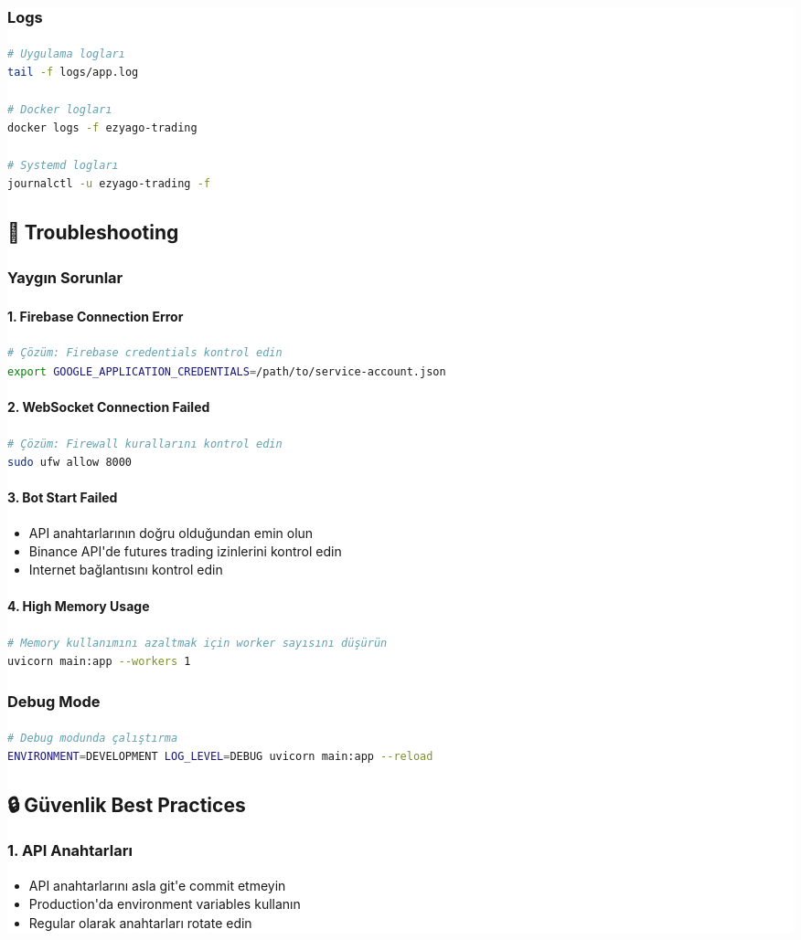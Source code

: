 ### Logs
```bash
# Uygulama logları
tail -f logs/app.log

# Docker logları
docker logs -f ezyago-trading

# Systemd logları
journalctl -u ezyago-trading -f
```

## 🐛 Troubleshooting

### Yaygın Sorunlar

#### 1. Firebase Connection Error
```bash
# Çözüm: Firebase credentials kontrol edin
export GOOGLE_APPLICATION_CREDENTIALS=/path/to/service-account.json
```

#### 2. WebSocket Connection Failed
```bash
# Çözüm: Firewall kurallarını kontrol edin
sudo ufw allow 8000
```

#### 3. Bot Start Failed
- API anahtarlarının doğru olduğundan emin olun
- Binance API'de futures trading izinlerini kontrol edin
- Internet bağlantısını kontrol edin

#### 4. High Memory Usage
```bash
# Memory kullanımını azaltmak için worker sayısını düşürün
uvicorn main:app --workers 1
```

### Debug Mode
```bash
# Debug modunda çalıştırma
ENVIRONMENT=DEVELOPMENT LOG_LEVEL=DEBUG uvicorn main:app --reload
```

## 🔒 Güvenlik Best Practices

### 1. API Anahtarları
- API anahtarlarını asla git'e commit etmeyin
- Production'da environment variables kullanın
- Regular olarak anahtarları rotate edin
